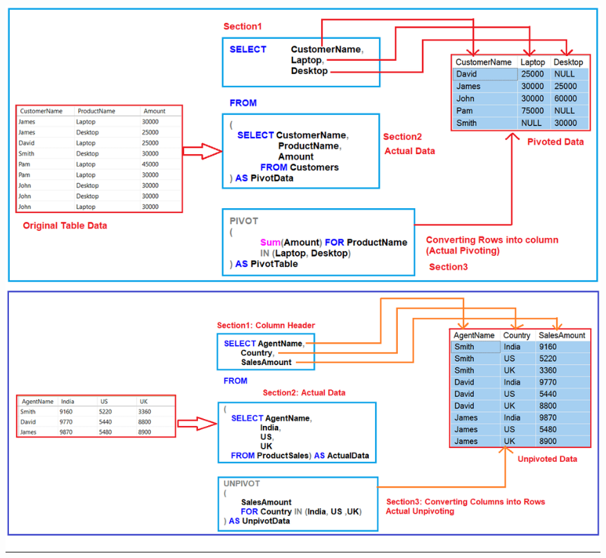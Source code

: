 <img class="center-fig" src="./img/pivot.png">

<img class="center-fig" src="./img/unpivot.png">

---